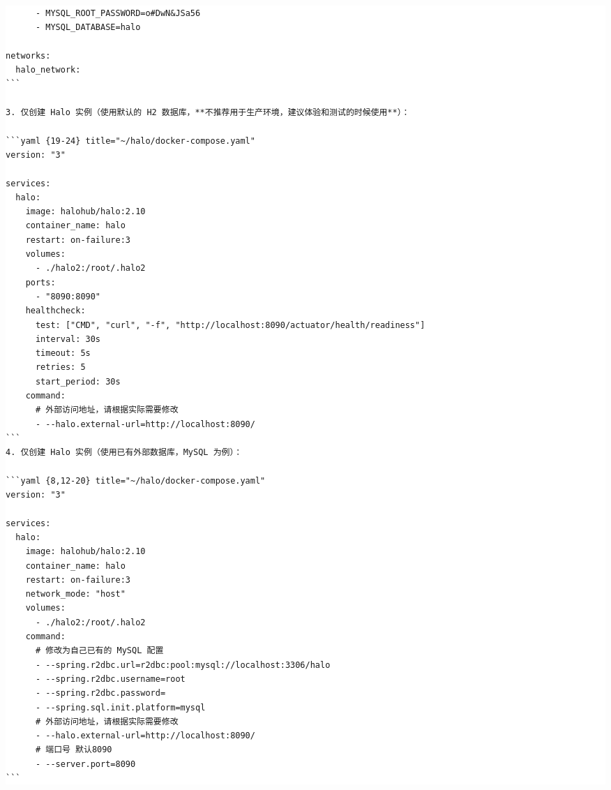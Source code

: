           - MYSQL_ROOT_PASSWORD=o#DwN&JSa56
          - MYSQL_DATABASE=halo

    networks:
      halo_network:
    ```

    3. 仅创建 Halo 实例（使用默认的 H2 数据库，**不推荐用于生产环境，建议体验和测试的时候使用**）：

    ```yaml {19-24} title="~/halo/docker-compose.yaml"
    version: "3"

    services:
      halo:
        image: halohub/halo:2.10
        container_name: halo
        restart: on-failure:3
        volumes:
          - ./halo2:/root/.halo2
        ports:
          - "8090:8090"
        healthcheck:
          test: ["CMD", "curl", "-f", "http://localhost:8090/actuator/health/readiness"]
          interval: 30s
          timeout: 5s
          retries: 5
          start_period: 30s          
        command:
          # 外部访问地址，请根据实际需要修改
          - --halo.external-url=http://localhost:8090/
    ```
    4. 仅创建 Halo 实例（使用已有外部数据库，MySQL 为例）：
    
    ```yaml {8,12-20} title="~/halo/docker-compose.yaml"
    version: "3"

    services:
      halo:
        image: halohub/halo:2.10
        container_name: halo
        restart: on-failure:3
        network_mode: "host"
        volumes:
          - ./halo2:/root/.halo2
        command:
          # 修改为自己已有的 MySQL 配置
          - --spring.r2dbc.url=r2dbc:pool:mysql://localhost:3306/halo
          - --spring.r2dbc.username=root
          - --spring.r2dbc.password=
          - --spring.sql.init.platform=mysql
          # 外部访问地址，请根据实际需要修改
          - --halo.external-url=http://localhost:8090/
          # 端口号 默认8090
          - --server.port=8090
    ```
